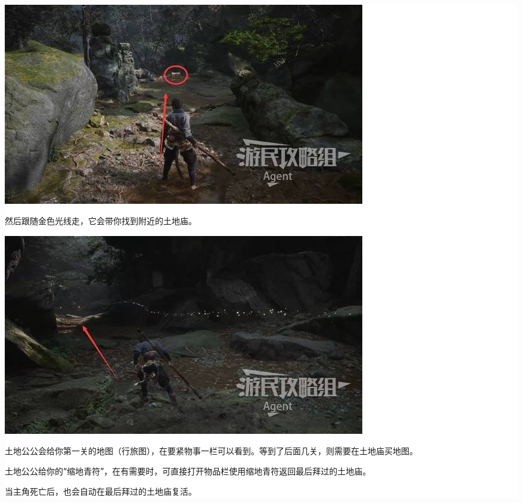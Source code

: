 ![游民星空](images/9d08db57e3ccd3a04e060be8c4e2310b.jpg)

然后跟随金色光线走，它会带你找到附近的土地庙。

![游民星空](images/d9350747ad0848ff41f032be35aaedfe.jpg)

土地公公会给你第一关的地图（行旅图），在要紧物事一栏可以看到。等到了后面几关，则需要在土地庙买地图。

土地公公给你的“缩地青符”，在有需要时，可直接打开物品栏使用缩地青符返回最后拜过的土地庙。

当主角死亡后，也会自动在最后拜过的土地庙复活。
